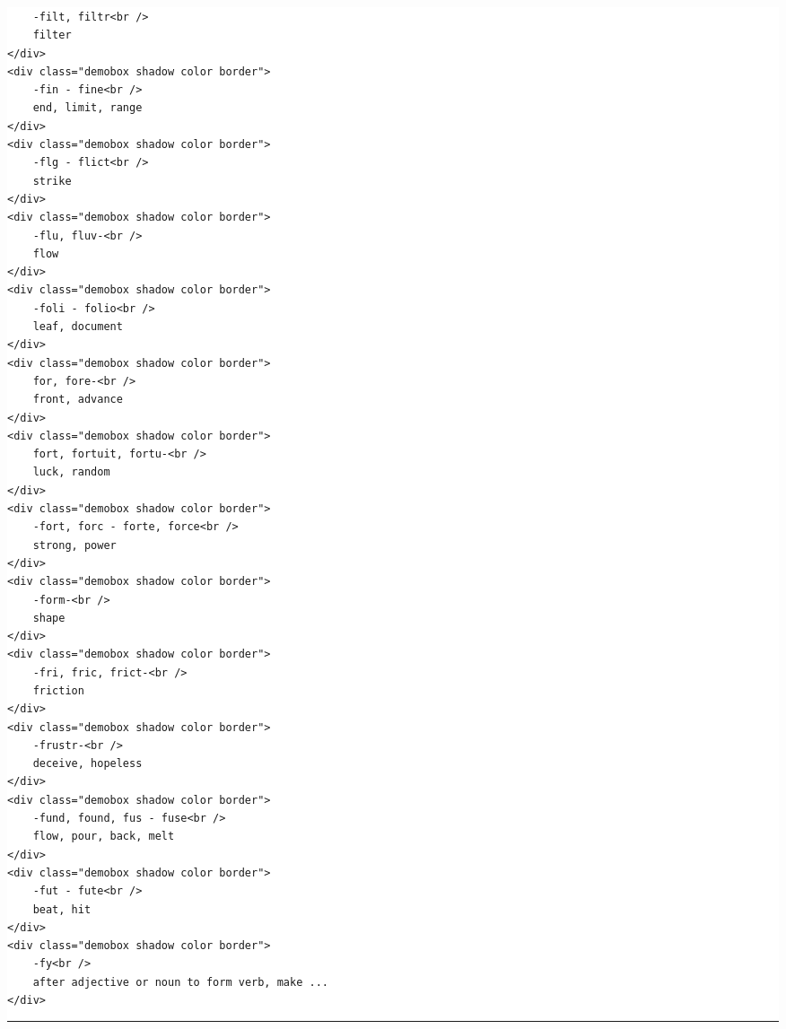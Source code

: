         -filt, filtr<br />
        filter
    </div>
    <div class="demobox shadow color border">
        -fin - fine<br />
        end, limit, range
    </div>
    <div class="demobox shadow color border">
        -flg - flict<br />
        strike
    </div>
    <div class="demobox shadow color border">
        -flu, fluv-<br />
        flow
    </div>
    <div class="demobox shadow color border">
        -foli - folio<br />
        leaf, document
    </div>
    <div class="demobox shadow color border">
        for, fore-<br />
        front, advance
    </div>
    <div class="demobox shadow color border">
        fort, fortuit, fortu-<br />
        luck, random
    </div>
    <div class="demobox shadow color border">
        -fort, forc - forte, force<br />
        strong, power
    </div>
    <div class="demobox shadow color border">
        -form-<br />
        shape
    </div>
    <div class="demobox shadow color border">
        -fri, fric, frict-<br />
        friction
    </div>
    <div class="demobox shadow color border">
        -frustr-<br />
        deceive, hopeless
    </div>
    <div class="demobox shadow color border">
        -fund, found, fus - fuse<br />
        flow, pour, back, melt
    </div>
    <div class="demobox shadow color border">
        -fut - fute<br />
        beat, hit
    </div>
    <div class="demobox shadow color border">
        -fy<br />
        after adjective or noun to form verb, make ...
    </div>
</div>

---